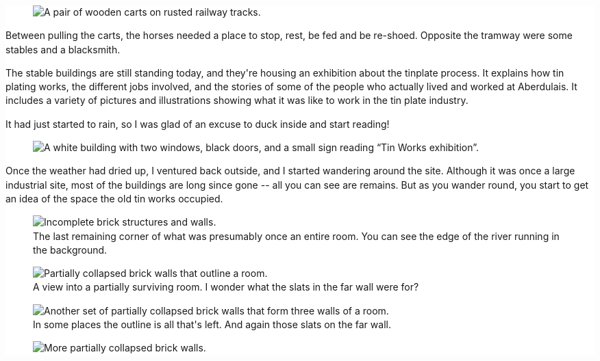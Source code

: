 <figure class="wide_img">
  <img src="/images/2018/P9210080_2x.jpg" srcset="/images/2018/P9210080_1x.jpg 1x, /images/2018/P9210080_2x.jpg 2x, /images/2018/P9210080_3x.jpg 3x, /images/2018/P9210080_4x.jpg 4x" alt="A pair of wooden carts on rusted railway tracks.">
</figure>

Between pulling the carts, the horses needed a place to stop, rest, be fed and be re-shoed.
Opposite the tramway were some stables and a blacksmith.

The stable buildings are still standing today, and they're housing an exhibition about the tinplate process.
It explains how tin plating works, the different jobs involved, and the stories of some of the people who actually lived and worked at Aberdulais.
It includes a variety of pictures and illustrations showing what it was like to work in the tin plate industry.

It had just started to rain, so I was glad of an excuse to duck inside and start reading!

<figure class="wide_img">
  <img src="/images/2018/P9210111_2x.jpg" srcset="/images/2018/P9210111_1x.jpg 1x, /images/2018/P9210111_2x.jpg 2x, /images/2018/P9210111_3x.jpg 3x, /images/2018/P9210111_4x.jpg 4x" alt="A white building with two windows, black doors, and a small sign reading “Tin Works exhibition”.">
</figure>

Once the weather had dried up, I ventured back outside, and I started wandering around the site.
Although it was once a large industrial site, most of the buildings are long since gone -- all you can see are remains.
But as you wander round, you start to get an idea of the space the old tin works occupied.

<figure class="wide_img">
  <img src="/images/2018/P9210125_2x.jpg" srcset="/images/2018/P9210125_1x.jpg 1x, /images/2018/P9210125_2x.jpg 2x, /images/2018/P9210125_3x.jpg 3x, /images/2018/P9210125_4x.jpg 4x" alt="Incomplete brick structures and walls.">

  <figcaption>
    The last remaining corner of what was presumably once an entire room.
    You can see the edge of the river running in the background.
  </figcaption>
</figure>

<figure class="wide_img">
  <img src="/images/2018/P9210124_2x.jpg" srcset="/images/2018/P9210124_1x.jpg 1x, /images/2018/P9210124_2x.jpg 2x, /images/2018/P9210124_3x.jpg 3x, /images/2018/P9210124_4x.jpg 4x" alt="Partially collapsed brick walls that outline a room.">

  <figcaption>
    A view into a partially surviving room.
    I wonder what the slats in the far wall were for?
  </figcaption>
</figure>

<figure class="wide_img">
  <img src="/images/2018/P9210392_2x.jpg" srcset="/images/2018/P9210392_1x.jpg 1x, /images/2018/P9210392_2x.jpg 2x, /images/2018/P9210392_3x.jpg 3x, /images/2018/P9210392_4x.jpg 4x" alt="Another set of partially collapsed brick walls that form three walls of a room.">

  <figcaption>
    In some places the outline is all that's left.
    And again those slats on the far wall.
  </figcaption>
</figure>

<figure class="wide_img">
  <img src="/images/2018/P9210403_2x.jpg" srcset="/images/2018/P9210403_1x.jpg 1x, /images/2018/P9210403_2x.jpg 2x, /images/2018/P9210403_3x.jpg 3x, /images/2018/P9210403_4x.jpg 4x" alt="More partially collapsed brick walls.">
